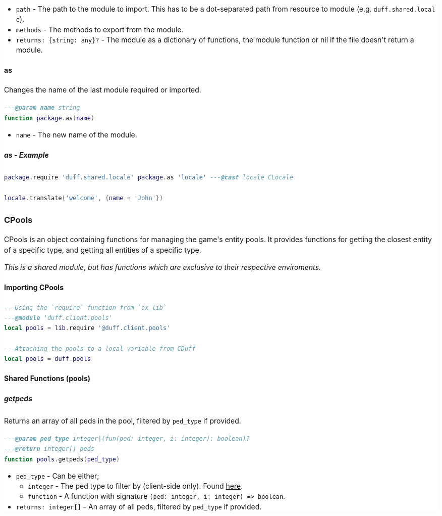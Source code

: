 - `path` - The path to the module to import. This has to be a dot-separated path from resource to module (e.g. `duff.shared.locale`).
- `methods` - The methods to export from the module.
- `returns: {string: any}?` - The module as a dictionary of functions, the module function or nil if the file doesn't return a module.

#### as

Changes the name of the last module required or imported.

```lua
---@param name string
function package.as(name)
```

- `name` - The new name of the module.

##### as - Example

```lua
package.require 'duff.shared.locale' package.as 'locale' ---@cast locale CLocale

locale.translate('welcome', {name = 'John'})
```

### CPools

CPools is an object containing functions for managing the game's entity pools. It provides functions for getting the closest entity of a specific type, and getting all entities of a specific type.

*This is a shared module, but has functions which are exclusive to their respective enviroments.*

#### Importing CPools

```lua
-- Using the `require` function from `ox_lib`
---@module 'duff.client.pools'
local pools = lib.require '@duff.client.pools'

-- Attaching the pools to a local variable from CDuff
local pools = duff.pools
```

#### Shared Functions (pools)

##### getpeds

Returns an array of all peds in the pool, filtered by `ped_type` if provided.

```lua
---@param ped_type integer|(fun(ped: integer, i: integer): boolean)?
---@return integer[] peds
function pools.getpeds(ped_type)
```

- `ped_type` - Can be either;
  - `integer` - The ped type to filter by (client-side only). Found [here](https://docs.fivem.net/natives/?_0xFF059E1E4C01E63C).
  - `function` - A function with signature `(ped: integer, i: integer) => boolean`.
- `returns: integer[]` - An array of all peds, filtered by `ped_type` if provided.
